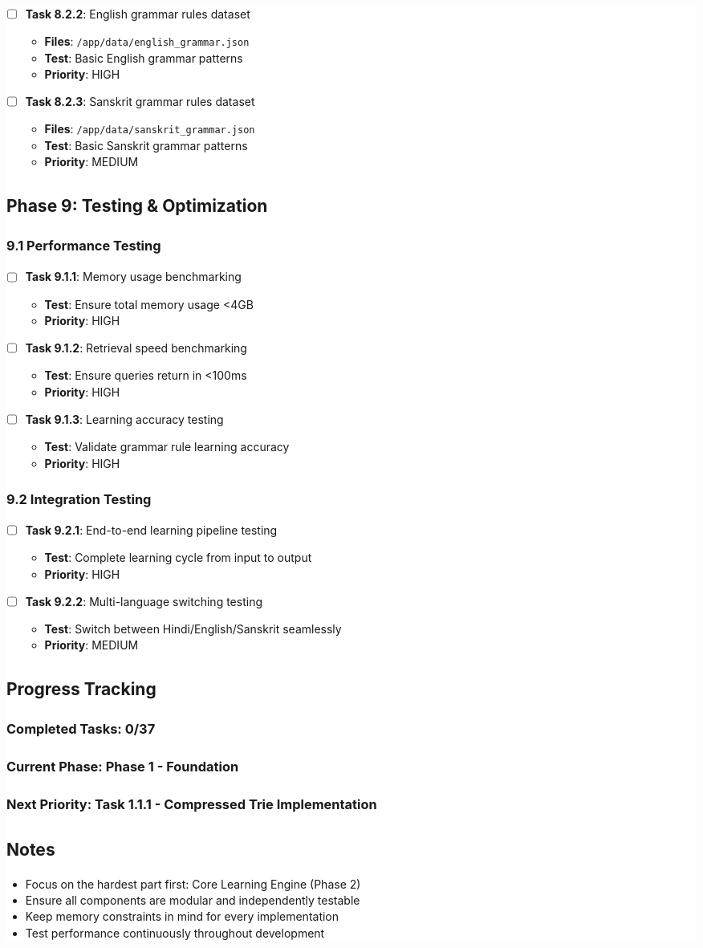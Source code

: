 - [ ] **Task 8.2.2**: English grammar rules dataset
  - **Files**: `/app/data/english_grammar.json`
  - **Test**: Basic English grammar patterns
  - **Priority**: HIGH

- [ ] **Task 8.2.3**: Sanskrit grammar rules dataset
  - **Files**: `/app/data/sanskrit_grammar.json`
  - **Test**: Basic Sanskrit grammar patterns
  - **Priority**: MEDIUM

## Phase 9: Testing & Optimization

### 9.1 Performance Testing
- [ ] **Task 9.1.1**: Memory usage benchmarking
  - **Test**: Ensure total memory usage <4GB
  - **Priority**: HIGH

- [ ] **Task 9.1.2**: Retrieval speed benchmarking
  - **Test**: Ensure queries return in <100ms
  - **Priority**: HIGH

- [ ] **Task 9.1.3**: Learning accuracy testing
  - **Test**: Validate grammar rule learning accuracy
  - **Priority**: HIGH

### 9.2 Integration Testing
- [ ] **Task 9.2.1**: End-to-end learning pipeline testing
  - **Test**: Complete learning cycle from input to output
  - **Priority**: HIGH

- [ ] **Task 9.2.2**: Multi-language switching testing
  - **Test**: Switch between Hindi/English/Sanskrit seamlessly
  - **Priority**: MEDIUM

## Progress Tracking

### Completed Tasks: 0/37
### Current Phase: Phase 1 - Foundation
### Next Priority: Task 1.1.1 - Compressed Trie Implementation

## Notes
- Focus on the hardest part first: Core Learning Engine (Phase 2)
- Ensure all components are modular and independently testable
- Keep memory constraints in mind for every implementation
- Test performance continuously throughout development